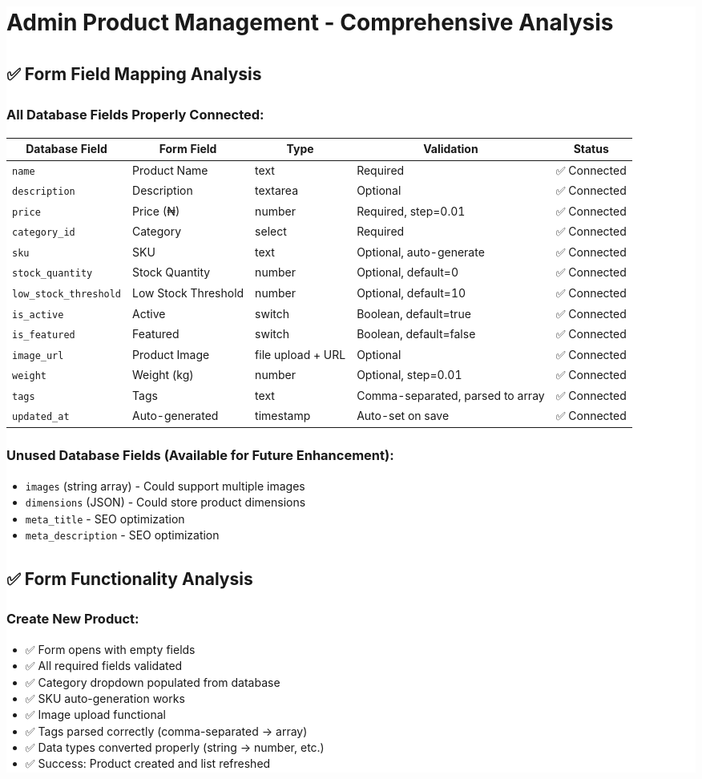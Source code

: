 # Admin Product Management - Comprehensive Analysis

## ✅ **Form Field Mapping Analysis**

### **All Database Fields Properly Connected:**

| Database Field | Form Field | Type | Validation | Status |
|---|---|---|---|---|
| `name` | Product Name | text | Required | ✅ Connected |
| `description` | Description | textarea | Optional | ✅ Connected |
| `price` | Price (₦) | number | Required, step=0.01 | ✅ Connected |
| `category_id` | Category | select | Required | ✅ Connected |
| `sku` | SKU | text | Optional, auto-generate | ✅ Connected |
| `stock_quantity` | Stock Quantity | number | Optional, default=0 | ✅ Connected |
| `low_stock_threshold` | Low Stock Threshold | number | Optional, default=10 | ✅ Connected |
| `is_active` | Active | switch | Boolean, default=true | ✅ Connected |
| `is_featured` | Featured | switch | Boolean, default=false | ✅ Connected |
| `image_url` | Product Image | file upload + URL | Optional | ✅ Connected |
| `weight` | Weight (kg) | number | Optional, step=0.01 | ✅ Connected |
| `tags` | Tags | text | Comma-separated, parsed to array | ✅ Connected |
| `updated_at` | Auto-generated | timestamp | Auto-set on save | ✅ Connected |

### **Unused Database Fields (Available for Future Enhancement):**
- `images` (string array) - Could support multiple images
- `dimensions` (JSON) - Could store product dimensions
- `meta_title` - SEO optimization
- `meta_description` - SEO optimization

## ✅ **Form Functionality Analysis**

### **Create New Product:**
- ✅ Form opens with empty fields
- ✅ All required fields validated
- ✅ Category dropdown populated from database
- ✅ SKU auto-generation works
- ✅ Image upload functional
- ✅ Tags parsed correctly (comma-separated → array)
- ✅ Data types converted properly (string → number, etc.)
- ✅ Success: Product created and list refreshed
